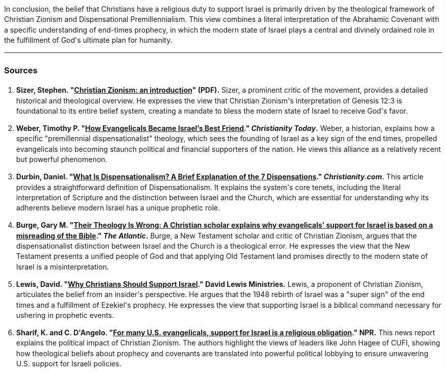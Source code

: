 In conclusion, the belief that Christians have a religious duty to support Israel is primarily driven by the theological framework of Christian Zionism and Dispensational Premillennialism. This view combines a literal interpretation of the Abrahamic Covenant with a specific understanding of end-times prophecy, in which the modern state of Israel plays a central and divinely ordained role in the fulfillment of God's ultimate plan for humanity.

---

### Sources

1.  **Sizer, Stephen. "[Christian Zionism: an introduction](https://www.stephensizer.com/wp-content/uploads/2012/03/Christian-Zionism-an-Introduction.pdf)" (PDF).**
    Sizer, a prominent critic of the movement, provides a detailed historical and theological overview. He expresses the view that Christian Zionism's interpretation of Genesis 12:3 is foundational to its entire belief system, creating a mandate to bless the modern state of Israel to receive God's favor.

2.  **Weber, Timothy P. "[How Evangelicals Became Israel’s Best Friend](https://www.christianitytoday.com/ct/2017/december-web-only/how-evangelicals-became-israels-best-friend.html)." *Christianity Today*.**
    Weber, a historian, explains how a specific "premillennial dispensationalist" theology, which sees the founding of Israel as a key sign of the end times, propelled evangelicals into becoming staunch political and financial supporters of the nation. He views this alliance as a relatively recent but powerful phenomenon.

3.  **Durbin, Daniel. "[What Is Dispensationalism? A Brief Explanation of the 7 Dispensations](https://www.christianity.com/wiki/christian-terms/what-is-dispensationalism.html)." *Christianity.com*.**
    This article provides a straightforward definition of Dispensationalism. It explains the system's core tenets, including the literal interpretation of Scripture and the distinction between Israel and the Church, which are essential for understanding why its adherents believe modern Israel has a unique prophetic role.

4.  **Burge, Gary M. "[Their Theology Is Wrong: A Christian scholar explains why evangelicals’ support for Israel is based on a misreading of the Bible](https://www.theatlantic.com/ideas/archive/2021/05/christian-evangelical-israel-theology/618968/)." *The Atlantic*.**
    Burge, a New Testament scholar and critic of Christian Zionism, argues that the dispensationalist distinction between Israel and the Church is a theological error. He expresses the view that the New Testament presents a unified people of God and that applying Old Testament land promises directly to the modern state of Israel is a misinterpretation.

5.  **Lewis, David. "[Why Christians Should Support Israel](https://www.davidlewislb.org/why-christians-should-support-israel/)." David Lewis Ministries.**
    Lewis, a proponent of Christian Zionism, articulates the belief from an insider's perspective. He argues that the 1948 rebirth of Israel was a "super sign" of the end times and a fulfillment of Ezekiel's prophecy. He expresses the view that supporting Israel is a biblical command necessary for ushering in prophetic events.

6.  **Sharif, K. and C. D'Angelo. "[For many U.S. evangelicals, support for Israel is a religious obligation](https://www.npr.org/2023/11/03/1210459586/for-many-u-s-evangelicals-support-for-israel-is-a-religious-obligation)." NPR.**
    This news report explains the political impact of Christian Zionism. The authors highlight the views of leaders like John Hagee of CUFI, showing how theological beliefs about prophecy and covenants are translated into powerful political lobbying to ensure unwavering U.S. support for Israeli policies.
